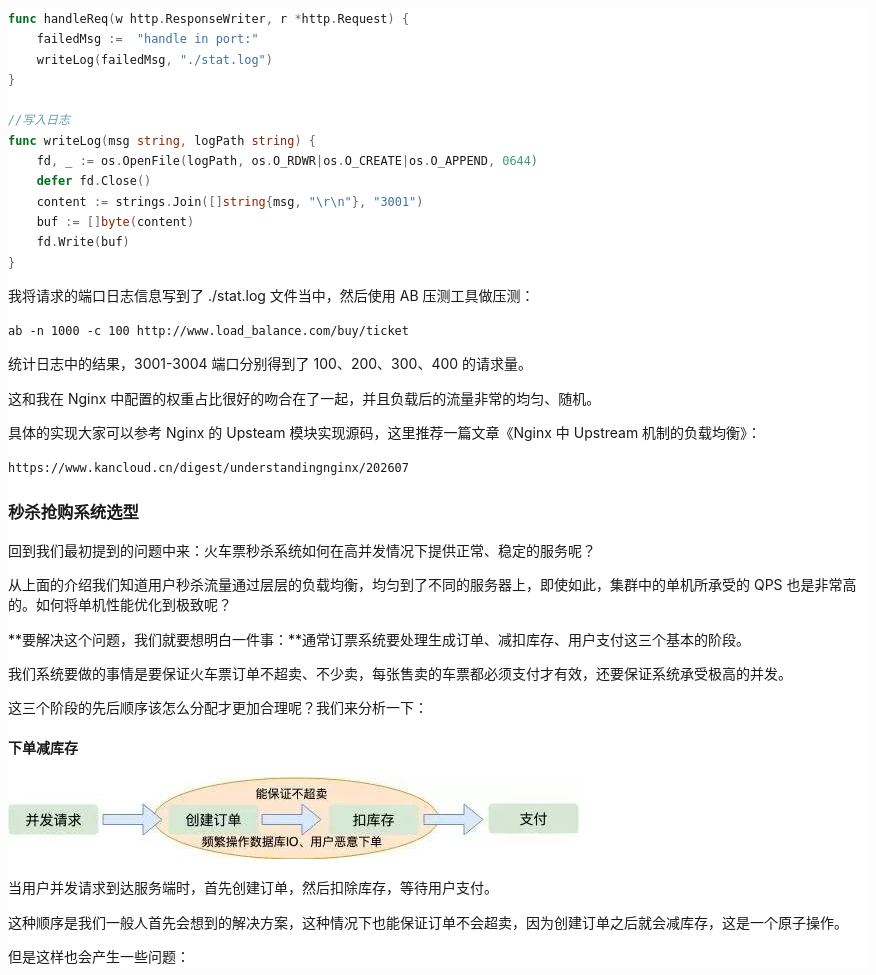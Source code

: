 ```go
func handleReq(w http.ResponseWriter, r *http.Request) {
    failedMsg :=  "handle in port:"
    writeLog(failedMsg, "./stat.log")
}

//写入日志
func writeLog(msg string, logPath string) {
    fd, _ := os.OpenFile(logPath, os.O_RDWR|os.O_CREATE|os.O_APPEND, 0644)
    defer fd.Close()
    content := strings.Join([]string{msg, "\r\n"}, "3001")
    buf := []byte(content)
    fd.Write(buf)
}
```

我将请求的端口日志信息写到了 ./stat.log 文件当中，然后使用 AB 压测工具做压测：

```
ab -n 1000 -c 100 http://www.load_balance.com/buy/ticket
```

统计日志中的结果，3001-3004 端口分别得到了 100、200、300、400 的请求量。

这和我在 Nginx 中配置的权重占比很好的吻合在了一起，并且负载后的流量非常的均匀、随机。

具体的实现大家可以参考 Nginx 的 Upsteam 模块实现源码，这里推荐一篇文章《Nginx 中 Upstream 机制的负载均衡》：

```
https://www.kancloud.cn/digest/understandingnginx/202607
```

### 秒杀抢购系统选型

回到我们最初提到的问题中来：火车票秒杀系统如何在高并发情况下提供正常、稳定的服务呢？

从上面的介绍我们知道用户秒杀流量通过层层的负载均衡，均匀到了不同的服务器上，即使如此，集群中的单机所承受的 QPS 也是非常高的。如何将单机性能优化到极致呢？

**要解决这个问题，我们就要想明白一件事：**通常订票系统要处理生成订单、减扣库存、用户支付这三个基本的阶段。

我们系统要做的事情是要保证火车票订单不超卖、不少卖，每张售卖的车票都必须支付才有效，还要保证系统承受极高的并发。

这三个阶段的先后顺序该怎么分配才更加合理呢？我们来分析一下：

#### **下单减库存**

![img](/12306系统架构，凭什么支撑每天如洪水般的各种抢票插件？/640-20200101143821588.jpeg)

当用户并发请求到达服务端时，首先创建订单，然后扣除库存，等待用户支付。

这种顺序是我们一般人首先会想到的解决方案，这种情况下也能保证订单不会超卖，因为创建订单之后就会减库存，这是一个原子操作。

但是这样也会产生一些问题：
